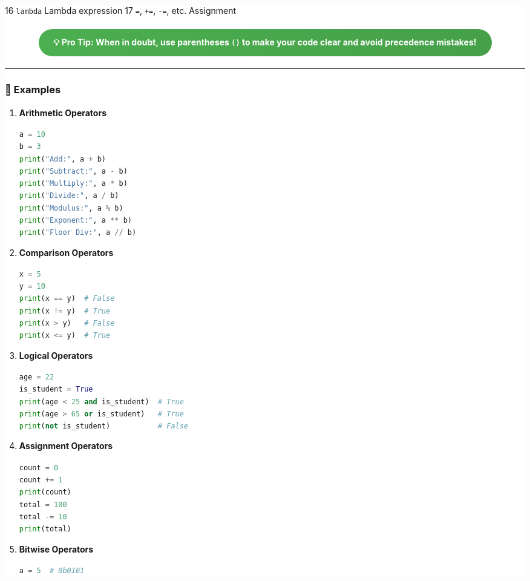 <tr style="background: #ffffff;">
<td style="padding: 10px; text-align: center; font-weight: bold; color: #455a64;">16</td>
<td style="padding: 10px; text-align: center;"><code>lambda</code></td>
<td style="padding: 10px;">Lambda expression</td>
</tr>
<tr style="background: #f8f9fa;">
<td style="padding: 10px; text-align: center; font-weight: bold; color: #455a64;">17</td>
<td style="padding: 10px; text-align: center;"><code>=</code>, <code>+=</code>, <code>-=</code>, etc.</td>
<td style="padding: 10px;">Assignment</td>
</tr>
</table>
</div>

<div align="center" style="margin: 20px 0;">
<div style="background: linear-gradient(45deg, #4CAF50, #45a049); padding: 12px 25px; border-radius: 25px; color: white; font-weight: bold; display: inline-block;">
💡 <strong>Pro Tip:</strong> When in doubt, use parentheses <code>()</code> to make your code clear and avoid precedence mistakes!
</div>
</div>

---

### 📜 Examples
1. **Arithmetic Operators**
   ```python
   a = 10
   b = 3
   print("Add:", a + b)
   print("Subtract:", a - b)
   print("Multiply:", a * b)
   print("Divide:", a / b)
   print("Modulus:", a % b)
   print("Exponent:", a ** b)
   print("Floor Div:", a // b)
   ```
2. **Comparison Operators**
   ```python
   x = 5
   y = 10
   print(x == y)  # False
   print(x != y)  # True
   print(x > y)   # False
   print(x <= y)  # True
   ```
3. **Logical Operators**
   ```python
   age = 22
   is_student = True
   print(age < 25 and is_student)  # True
   print(age > 65 or is_student)   # True
   print(not is_student)           # False
   ```
4. **Assignment Operators**
   ```python
   count = 0
   count += 1
   print(count)
   total = 100
   total -= 10
   print(total)
   ```
5. **Bitwise Operators**
   ```python
   a = 5  # 0b0101
   ```